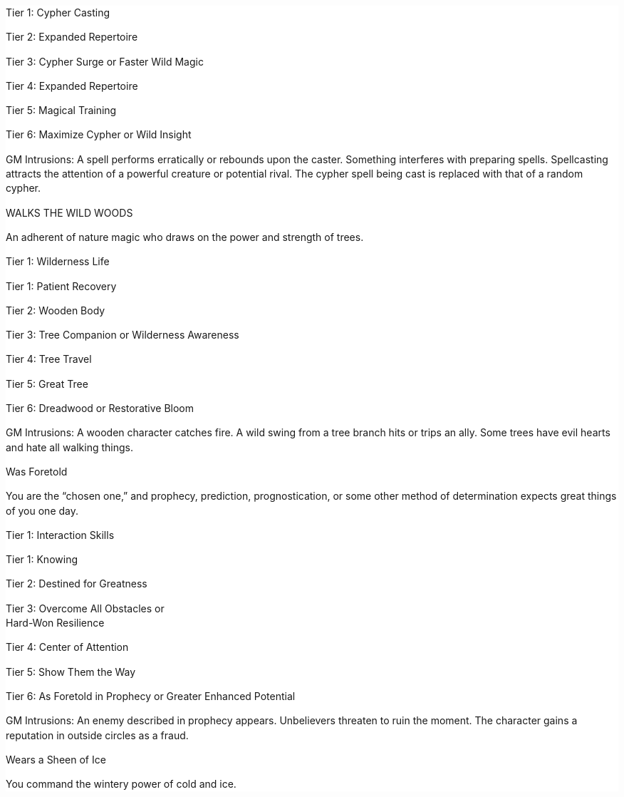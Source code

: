 Tier 1: Cypher Casting

Tier 2: Expanded Repertoire

Tier 3: Cypher Surge or Faster Wild Magic

Tier 4: Expanded Repertoire

Tier 5: Magical Training

Tier 6: Maximize Cypher or Wild Insight

GM Intrusions: A spell performs erratically or rebounds upon the caster. Something interferes with preparing spells. Spellcasting attracts the attention of a powerful creature or potential rival. The cypher spell being cast is replaced with that of a random cypher.

WALKS THE WILD WOODS

An adherent of nature magic who draws on the power and strength of trees. 

Tier 1: Wilderness Life 

Tier 1: Patient Recovery

Tier 2: Wooden Body

Tier 3: Tree Companion or Wilderness Awareness 

Tier 4: Tree Travel

Tier 5: Great Tree

Tier 6: Dreadwood or Restorative Bloom

GM Intrusions: A wooden character catches fire. A wild swing from a tree branch hits or trips an ally. Some trees have evil hearts and hate all walking things.

Was Foretold

You are the “chosen one,” and prophecy, prediction, prognostication, or some other method of determination expects great things of you one day.

Tier 1: Interaction Skills

Tier 1: Knowing

Tier 2: Destined for Greatness

Tier 3: Overcome All Obstacles or  
Hard-Won Resilience

Tier 4: Center of Attention

Tier 5: Show Them the Way

Tier 6: As Foretold in Prophecy or Greater Enhanced Potential

GM Intrusions: An enemy described in prophecy appears. Unbelievers threaten to ruin the moment. The character gains a reputation in outside circles as a fraud.

Wears a Sheen of Ice

You command the wintery power of cold and ice.
